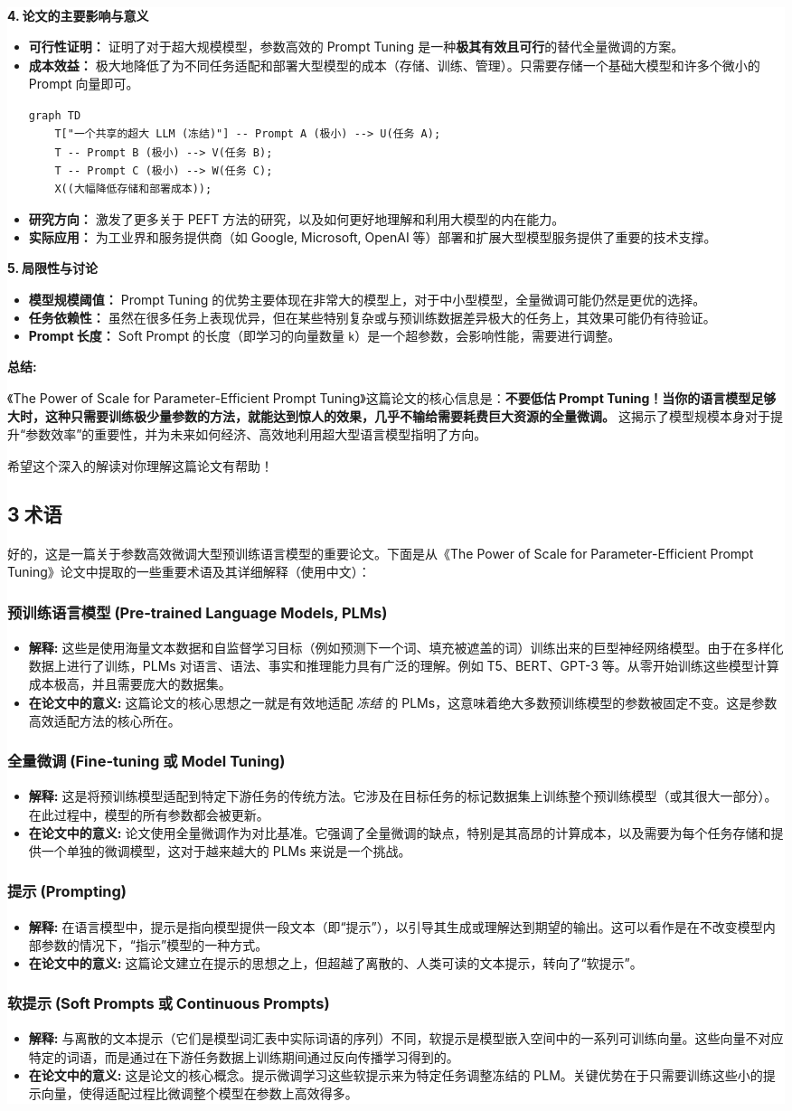 **4. 论文的主要影响与意义**  
  
* **可行性证明：** 证明了对于超大规模模型，参数高效的 Prompt Tuning 是一种**极其有效且可行**的替代全量微调的方案。  
* **成本效益：** 极大地降低了为不同任务适配和部署大型模型的成本（存储、训练、管理）。只需要存储一个基础大模型和许多个微小的 Prompt 向量即可。  
    ```mermaid  
    graph TD  
        T["一个共享的超大 LLM (冻结)"] -- Prompt A (极小) --> U(任务 A);  
        T -- Prompt B (极小) --> V(任务 B);  
        T -- Prompt C (极小) --> W(任务 C);  
        X((大幅降低存储和部署成本));  
    ```  
* **研究方向：** 激发了更多关于 PEFT 方法的研究，以及如何更好地理解和利用大模型的内在能力。  
* **实际应用：** 为工业界和服务提供商（如 Google, Microsoft, OpenAI 等）部署和扩展大型模型服务提供了重要的技术支撑。  
  
**5. 局限性与讨论**  
  
* **模型规模阈值：** Prompt Tuning 的优势主要体现在非常大的模型上，对于中小型模型，全量微调可能仍然是更优的选择。  
* **任务依赖性：** 虽然在很多任务上表现优异，但在某些特别复杂或与预训练数据差异极大的任务上，其效果可能仍有待验证。  
* **Prompt 长度：** Soft Prompt 的长度（即学习的向量数量 `k`）是一个超参数，会影响性能，需要进行调整。  
  
**总结:**  
  
《The Power of Scale for Parameter-Efficient Prompt Tuning》这篇论文的核心信息是：**不要低估 Prompt Tuning！当你的语言模型足够大时，这种只需要训练极少量参数的方法，就能达到惊人的效果，几乎不输给需要耗费巨大资源的全量微调。** 这揭示了模型规模本身对于提升“参数效率”的重要性，并为未来如何经济、高效地利用超大型语言模型指明了方向。  
  
希望这个深入的解读对你理解这篇论文有帮助！  
    
## 3 术语    
    
好的，这是一篇关于参数高效微调大型预训练语言模型的重要论文。下面是从《The Power of Scale for Parameter-Efficient Prompt Tuning》论文中提取的一些重要术语及其详细解释（使用中文）：  
  
### 预训练语言模型 (Pre-trained Language Models, PLMs)  
  
* **解释:** 这些是使用海量文本数据和自监督学习目标（例如预测下一个词、填充被遮盖的词）训练出来的巨型神经网络模型。由于在多样化数据上进行了训练，PLMs 对语言、语法、事实和推理能力具有广泛的理解。例如 T5、BERT、GPT-3 等。从零开始训练这些模型计算成本极高，并且需要庞大的数据集。  
* **在论文中的意义:** 这篇论文的核心思想之一就是有效地适配 *冻结* 的 PLMs，这意味着绝大多数预训练模型的参数被固定不变。这是参数高效适配方法的核心所在。  
  
### 全量微调 (Fine-tuning 或 Model Tuning)  
  
* **解释:** 这是将预训练模型适配到特定下游任务的传统方法。它涉及在目标任务的标记数据集上训练整个预训练模型（或其很大一部分）。在此过程中，模型的所有参数都会被更新。  
* **在论文中的意义:** 论文使用全量微调作为对比基准。它强调了全量微调的缺点，特别是其高昂的计算成本，以及需要为每个任务存储和提供一个单独的微调模型，这对于越来越大的 PLMs 来说是一个挑战。  
  
### 提示 (Prompting)  
  
* **解释:** 在语言模型中，提示是指向模型提供一段文本（即“提示”），以引导其生成或理解达到期望的输出。这可以看作是在不改变模型内部参数的情况下，“指示”模型的一种方式。  
* **在论文中的意义:** 这篇论文建立在提示的思想之上，但超越了离散的、人类可读的文本提示，转向了“软提示”。  
  
### 软提示 (Soft Prompts 或 Continuous Prompts)  
  
* **解释:** 与离散的文本提示（它们是模型词汇表中实际词语的序列）不同，软提示是模型嵌入空间中的一系列可训练向量。这些向量不对应特定的词语，而是通过在下游任务数据上训练期间通过反向传播学习得到的。  
* **在论文中的意义:** 这是论文的核心概念。提示微调学习这些软提示来为特定任务调整冻结的 PLM。关键优势在于只需要训练这些小的提示向量，使得适配过程比微调整个模型在参数上高效得多。  
  